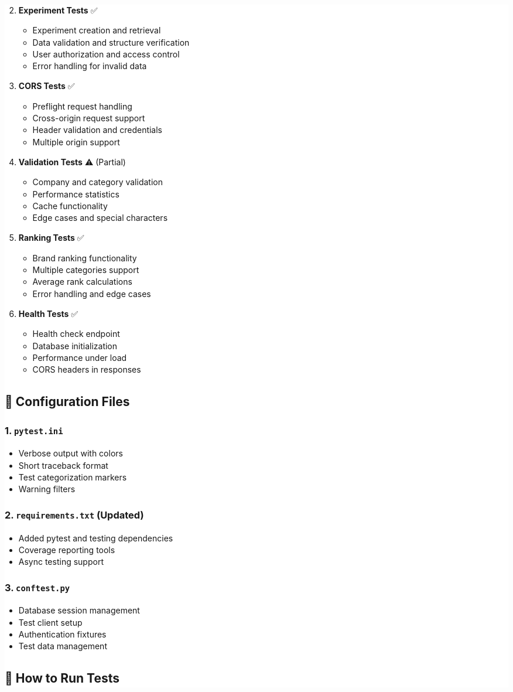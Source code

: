 2. **Experiment Tests** ✅
   - Experiment creation and retrieval
   - Data validation and structure verification
   - User authorization and access control
   - Error handling for invalid data

3. **CORS Tests** ✅
   - Preflight request handling
   - Cross-origin request support
   - Header validation and credentials
   - Multiple origin support

4. **Validation Tests** ⚠️ (Partial)
   - Company and category validation
   - Performance statistics
   - Cache functionality
   - Edge cases and special characters

5. **Ranking Tests** ✅
   - Brand ranking functionality
   - Multiple categories support
   - Average rank calculations
   - Error handling and edge cases

6. **Health Tests** ✅
   - Health check endpoint
   - Database initialization
   - Performance under load
   - CORS headers in responses

## 🔧 Configuration Files

### 1. `pytest.ini`
- Verbose output with colors
- Short traceback format
- Test categorization markers
- Warning filters

### 2. `requirements.txt` (Updated)
- Added pytest and testing dependencies
- Coverage reporting tools
- Async testing support

### 3. `conftest.py`
- Database session management
- Test client setup
- Authentication fixtures
- Test data management

## 🚀 How to Run Tests
